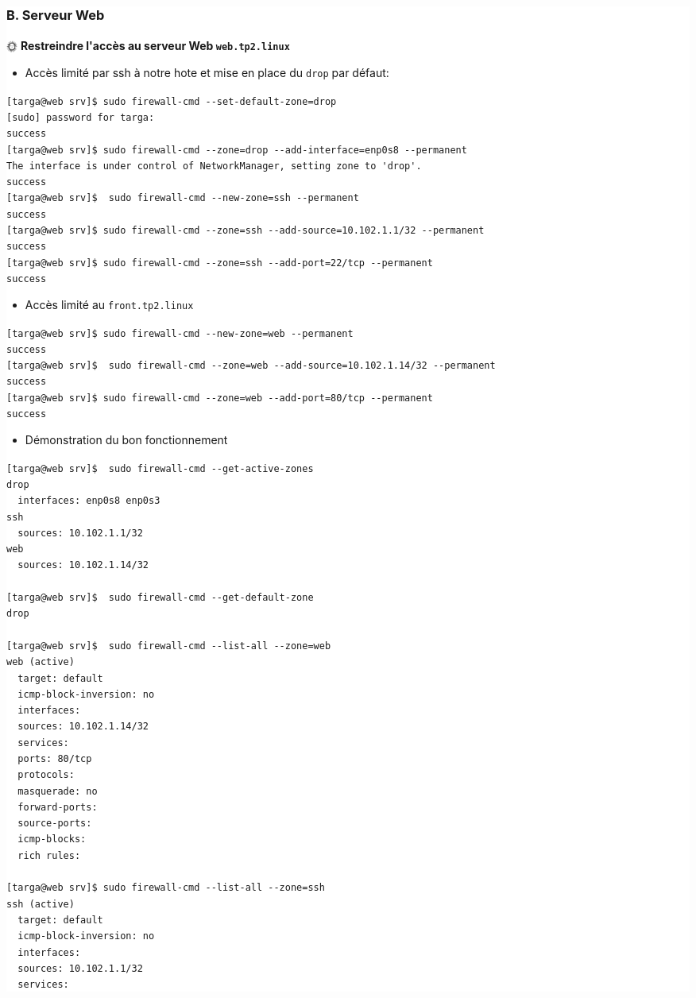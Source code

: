 ### B. Serveur Web

🌞 **Restreindre l'accès au serveur Web `web.tp2.linux`**

- Accès limité par ssh à notre hote et mise en place du `drop` par défaut:

```
[targa@web srv]$ sudo firewall-cmd --set-default-zone=drop
[sudo] password for targa:
success
[targa@web srv]$ sudo firewall-cmd --zone=drop --add-interface=enp0s8 --permanent
The interface is under control of NetworkManager, setting zone to 'drop'.
success
[targa@web srv]$  sudo firewall-cmd --new-zone=ssh --permanent
success
[targa@web srv]$ sudo firewall-cmd --zone=ssh --add-source=10.102.1.1/32 --permanent
success
[targa@web srv]$ sudo firewall-cmd --zone=ssh --add-port=22/tcp --permanent
success
```
- Accès limité au `front.tp2.linux`
```
[targa@web srv]$ sudo firewall-cmd --new-zone=web --permanent
success
[targa@web srv]$  sudo firewall-cmd --zone=web --add-source=10.102.1.14/32 --permanent
success
[targa@web srv]$ sudo firewall-cmd --zone=web --add-port=80/tcp --permanent
success
```

- Démonstration du bon fonctionnement

```
[targa@web srv]$  sudo firewall-cmd --get-active-zones
drop
  interfaces: enp0s8 enp0s3
ssh
  sources: 10.102.1.1/32
web
  sources: 10.102.1.14/32

[targa@web srv]$  sudo firewall-cmd --get-default-zone
drop

[targa@web srv]$  sudo firewall-cmd --list-all --zone=web
web (active)
  target: default
  icmp-block-inversion: no
  interfaces:
  sources: 10.102.1.14/32
  services:
  ports: 80/tcp
  protocols:
  masquerade: no
  forward-ports:
  source-ports:
  icmp-blocks:
  rich rules:

[targa@web srv]$ sudo firewall-cmd --list-all --zone=ssh
ssh (active)
  target: default
  icmp-block-inversion: no
  interfaces:
  sources: 10.102.1.1/32
  services:
```